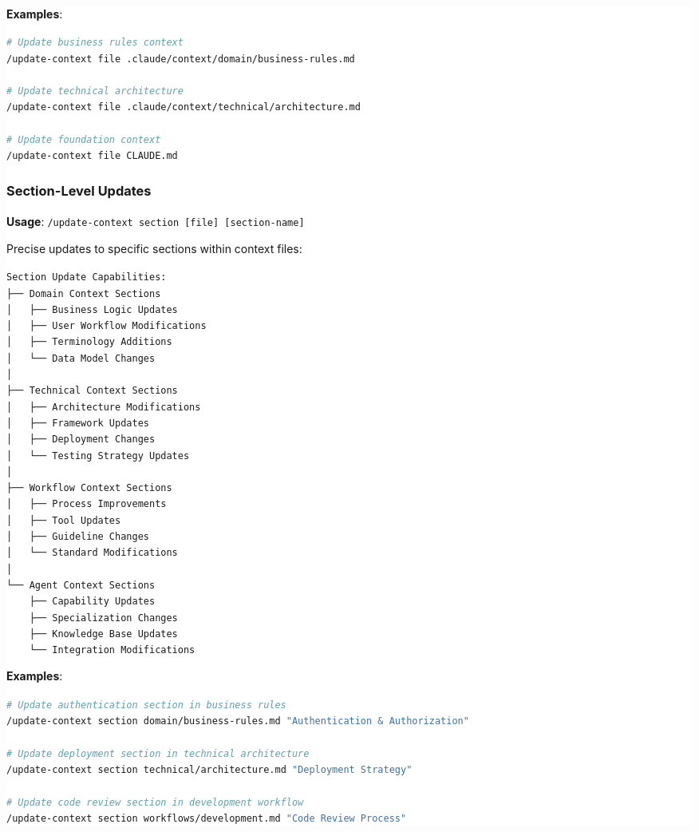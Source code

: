 **Examples**:
```bash
# Update business rules context
/update-context file .claude/context/domain/business-rules.md

# Update technical architecture
/update-context file .claude/context/technical/architecture.md

# Update foundation context
/update-context file CLAUDE.md
```

### Section-Level Updates
**Usage**: `/update-context section [file] [section-name]`

Precise updates to specific sections within context files:

```
Section Update Capabilities:
├── Domain Context Sections
│   ├── Business Logic Updates
│   ├── User Workflow Modifications
│   ├── Terminology Additions
│   └── Data Model Changes
│
├── Technical Context Sections  
│   ├── Architecture Modifications
│   ├── Framework Updates
│   ├── Deployment Changes
│   └── Testing Strategy Updates
│
├── Workflow Context Sections
│   ├── Process Improvements
│   ├── Tool Updates
│   ├── Guideline Changes
│   └── Standard Modifications
│
└── Agent Context Sections
    ├── Capability Updates
    ├── Specialization Changes
    ├── Knowledge Base Updates
    └── Integration Modifications
```

**Examples**:
```bash
# Update authentication section in business rules
/update-context section domain/business-rules.md "Authentication & Authorization"

# Update deployment section in technical architecture
/update-context section technical/architecture.md "Deployment Strategy"

# Update code review section in development workflow
/update-context section workflows/development.md "Code Review Process"
```
